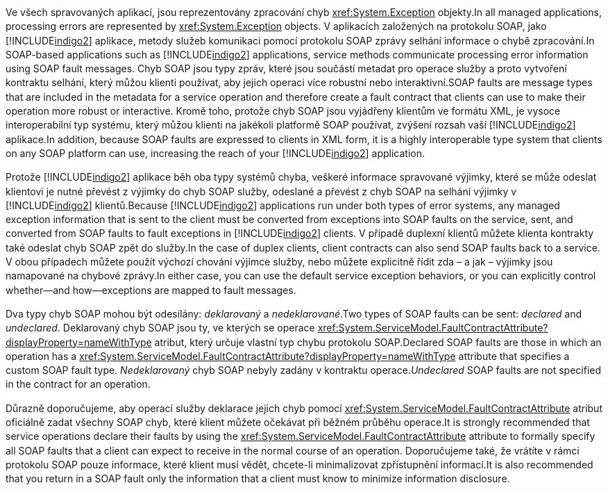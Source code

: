  <span data-ttu-id="cd85d-106">Ve všech spravovaných aplikací, jsou reprezentovány zpracování chyb <xref:System.Exception> objekty.</span><span class="sxs-lookup"><span data-stu-id="cd85d-106">In all managed applications, processing errors are represented by <xref:System.Exception> objects.</span></span> <span data-ttu-id="cd85d-107">V aplikacích založených na protokolu SOAP, jako [!INCLUDE[indigo2](../../../includes/indigo2-md.md)] aplikace, metody služeb komunikaci pomocí protokolu SOAP zprávy selhání informace o chybě zpracování.</span><span class="sxs-lookup"><span data-stu-id="cd85d-107">In SOAP-based applications such as [!INCLUDE[indigo2](../../../includes/indigo2-md.md)] applications, service methods communicate processing error information using SOAP fault messages.</span></span> <span data-ttu-id="cd85d-108">Chyb SOAP jsou typy zpráv, které jsou součástí metadat pro operace služby a proto vytvoření kontraktu selhání, který můžou klienti používat, aby jejich operaci více robustní nebo interaktivní.</span><span class="sxs-lookup"><span data-stu-id="cd85d-108">SOAP faults are message types that are included in the metadata for a service operation and therefore create a fault contract that clients can use to make their operation more robust or interactive.</span></span> <span data-ttu-id="cd85d-109">Kromě toho, protože chyb SOAP jsou vyjádřeny klientům ve formátu XML, je vysoce interoperabilní typ systému, který můžou klienti na jakékoli platformě SOAP používat, zvýšení rozsah vaší [!INCLUDE[indigo2](../../../includes/indigo2-md.md)] aplikace.</span><span class="sxs-lookup"><span data-stu-id="cd85d-109">In addition, because SOAP faults are expressed to clients in XML form, it is a highly interoperable type system that clients on any SOAP platform can use, increasing the reach of your [!INCLUDE[indigo2](../../../includes/indigo2-md.md)] application.</span></span>  
  
 <span data-ttu-id="cd85d-110">Protože [!INCLUDE[indigo2](../../../includes/indigo2-md.md)] aplikace běh oba typy systémů chyba, veškeré informace spravované výjimky, které se může odeslat klientovi je nutné převést z výjimky do chyb SOAP služby, odeslané a převést z chyb SOAP na selhání výjimky v [!INCLUDE[indigo2](../../../includes/indigo2-md.md)] klientů.</span><span class="sxs-lookup"><span data-stu-id="cd85d-110">Because [!INCLUDE[indigo2](../../../includes/indigo2-md.md)] applications run under both types of error systems, any managed exception information that is sent to the client must be converted from exceptions into SOAP faults on the service, sent, and converted from SOAP faults to fault exceptions in [!INCLUDE[indigo2](../../../includes/indigo2-md.md)] clients.</span></span> <span data-ttu-id="cd85d-111">V případě duplexní klientů můžete klienta kontrakty také odeslat chyb SOAP zpět do služby.</span><span class="sxs-lookup"><span data-stu-id="cd85d-111">In the case of duplex clients, client contracts can also send SOAP faults back to a service.</span></span> <span data-ttu-id="cd85d-112">V obou případech můžete použít výchozí chování výjimce služby, nebo můžete explicitně řídit zda – a jak – výjimky jsou namapované na chybové zprávy.</span><span class="sxs-lookup"><span data-stu-id="cd85d-112">In either case, you can use the default service exception behaviors, or you can explicitly control whether—and how—exceptions are mapped to fault messages.</span></span>  
  
 <span data-ttu-id="cd85d-113">Dva typy chyb SOAP mohou být odesílány: *deklarovaný* a *nedeklarované*.</span><span class="sxs-lookup"><span data-stu-id="cd85d-113">Two types of SOAP faults can be sent: *declared* and *undeclared*.</span></span> <span data-ttu-id="cd85d-114">Deklarovaný chyb SOAP jsou ty, ve kterých se operace <xref:System.ServiceModel.FaultContractAttribute?displayProperty=nameWithType> atribut, který určuje vlastní typ chybu protokolu SOAP.</span><span class="sxs-lookup"><span data-stu-id="cd85d-114">Declared SOAP faults are those in which an operation has a <xref:System.ServiceModel.FaultContractAttribute?displayProperty=nameWithType> attribute that specifies a custom SOAP fault type.</span></span> <span data-ttu-id="cd85d-115">*Nedeklarovaný* chyb SOAP nebyly zadány v kontraktu operace.</span><span class="sxs-lookup"><span data-stu-id="cd85d-115">*Undeclared* SOAP faults are not specified in the contract for an operation.</span></span>  
  
 <span data-ttu-id="cd85d-116">Důrazně doporučujeme, aby operací služby deklarace jejich chyb pomocí <xref:System.ServiceModel.FaultContractAttribute> atribut oficiálně zadat všechny SOAP chyb, které klient můžete očekávat při běžném průběhu operace.</span><span class="sxs-lookup"><span data-stu-id="cd85d-116">It is strongly recommended that service operations declare their faults by using the <xref:System.ServiceModel.FaultContractAttribute> attribute to formally specify all SOAP faults that a client can expect to receive in the normal course of an operation.</span></span> <span data-ttu-id="cd85d-117">Doporučujeme také, že vrátíte v rámci protokolu SOAP pouze informace, které klient musí vědět, chcete-li minimalizovat zpřístupnění informací.</span><span class="sxs-lookup"><span data-stu-id="cd85d-117">It is also recommended that you return in a SOAP fault only the information that a client must know to minimize information disclosure.</span></span>  
  